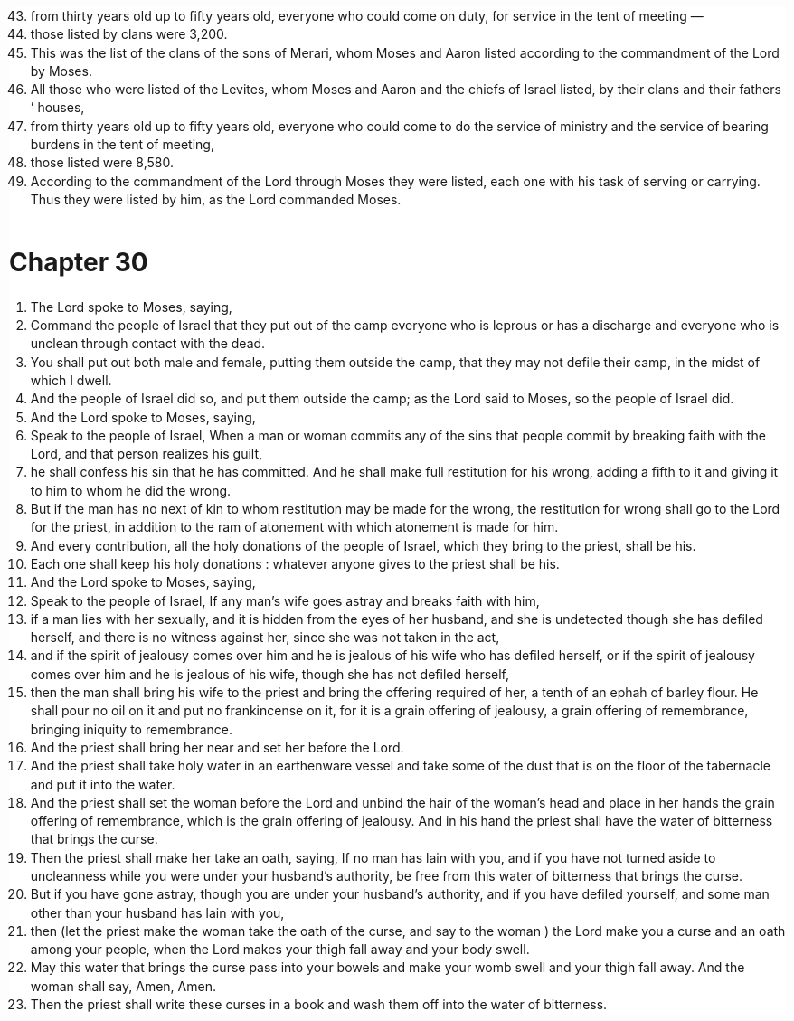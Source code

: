 43. from thirty years old up to fifty years old, everyone who could come on duty, for service in the tent of meeting —
44. those listed by clans were 3,200.
45. This was the list of the clans of the sons of Merari, whom Moses and Aaron listed according to the commandment of the Lord by Moses.
46. All those who were listed of the Levites, whom Moses and Aaron and the chiefs of Israel listed, by their clans and their fathers ’ houses,
47. from thirty years old up to fifty years old, everyone who could come to do the service of ministry and the service of bearing burdens in the tent of meeting,
48. those listed were 8,580.
49. According to the commandment of the Lord through Moses they were listed, each one with his task of serving or carrying. Thus they were listed by him, as the Lord commanded Moses.

# Chapter 30

1. The Lord spoke to Moses, saying,
2. Command the people of Israel that they put out of the camp everyone who is leprous or has a discharge and everyone who is unclean through contact with the dead.
3. You shall put out both male and female, putting them outside the camp, that they may not defile their camp, in the midst of which I dwell.
4. And the people of Israel did so, and put them outside the camp; as the Lord said to Moses, so the people of Israel did.
5. And the Lord spoke to Moses, saying,
6. Speak to the people of Israel, When a man or woman commits any of the sins that people commit by breaking faith with the Lord, and that person realizes his guilt,
7. he shall confess his sin that he has committed. And he shall make full restitution for his wrong, adding a fifth to it and giving it to him to whom he did the wrong.
8. But if the man has no next of kin to whom restitution may be made for the wrong, the restitution for wrong shall go to the Lord for the priest, in addition to the ram of atonement with which atonement is made for him.
9. And every contribution, all the holy donations of the people of Israel, which they bring to the priest, shall be his.
10. Each one shall keep his holy donations : whatever anyone gives to the priest shall be his.
11. And the Lord spoke to Moses, saying,
12. Speak to the people of Israel, If any man’s wife goes astray and breaks faith with him,
13. if a man lies with her sexually, and it is hidden from the eyes of her husband, and she is undetected though she has defiled herself, and there is no witness against her, since she was not taken in the act,
14. and if the spirit of jealousy comes over him and he is jealous of his wife who has defiled herself, or if the spirit of jealousy comes over him and he is jealous of his wife, though she has not defiled herself,
15. then the man shall bring his wife to the priest and bring the offering required of her, a tenth of an ephah of barley flour. He shall pour no oil on it and put no frankincense on it, for it is a grain offering of jealousy, a grain offering of remembrance, bringing iniquity to remembrance.
16. And the priest shall bring her near and set her before the Lord.
17. And the priest shall take holy water in an earthenware vessel and take some of the dust that is on the floor of the tabernacle and put it into the water.
18. And the priest shall set the woman before the Lord and unbind the hair of the woman’s head and place in her hands the grain offering of remembrance, which is the grain offering of jealousy. And in his hand the priest shall have the water of bitterness that brings the curse.
19. Then the priest shall make her take an oath, saying, If no man has lain with you, and if you have not turned aside to uncleanness while you were under your husband’s authority, be free from this water of bitterness that brings the curse.
20. But if you have gone astray, though you are under your husband’s authority, and if you have defiled yourself, and some man other than your husband has lain with you,
21. then (let the priest make the woman take the oath of the curse, and say to the woman ) the Lord make you a curse and an oath among your people, when the Lord makes your thigh fall away and your body swell.
22. May this water that brings the curse pass into your bowels and make your womb swell and your thigh fall away. And the woman shall say, Amen, Amen.
23. Then the priest shall write these curses in a book and wash them off into the water of bitterness.